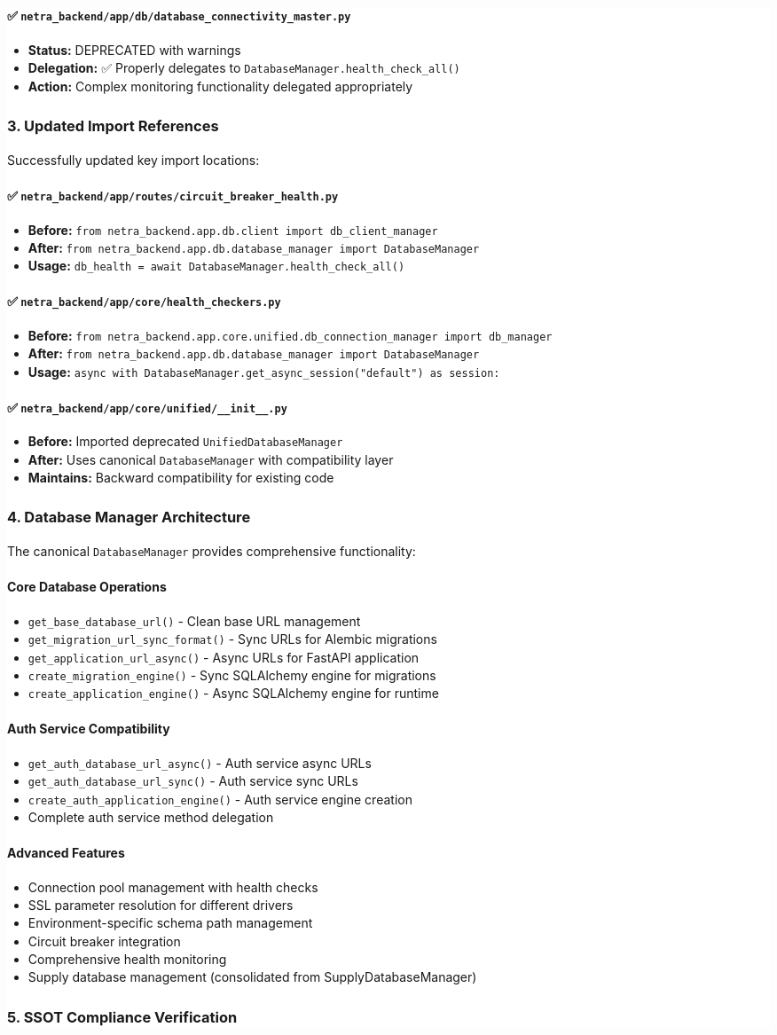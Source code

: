 #### ✅ `netra_backend/app/db/database_connectivity_master.py`
- **Status:** DEPRECATED with warnings
- **Delegation:** ✅ Properly delegates to `DatabaseManager.health_check_all()`
- **Action:** Complex monitoring functionality delegated appropriately

### 3. Updated Import References

Successfully updated key import locations:

#### ✅ `netra_backend/app/routes/circuit_breaker_health.py`
- **Before:** `from netra_backend.app.db.client import db_client_manager`
- **After:** `from netra_backend.app.db.database_manager import DatabaseManager`
- **Usage:** `db_health = await DatabaseManager.health_check_all()`

#### ✅ `netra_backend/app/core/health_checkers.py`
- **Before:** `from netra_backend.app.core.unified.db_connection_manager import db_manager`
- **After:** `from netra_backend.app.db.database_manager import DatabaseManager`
- **Usage:** `async with DatabaseManager.get_async_session("default") as session:`

#### ✅ `netra_backend/app/core/unified/__init__.py`
- **Before:** Imported deprecated `UnifiedDatabaseManager`
- **After:** Uses canonical `DatabaseManager` with compatibility layer
- **Maintains:** Backward compatibility for existing code

### 4. Database Manager Architecture

The canonical `DatabaseManager` provides comprehensive functionality:

#### Core Database Operations
- `get_base_database_url()` - Clean base URL management
- `get_migration_url_sync_format()` - Sync URLs for Alembic migrations
- `get_application_url_async()` - Async URLs for FastAPI application
- `create_migration_engine()` - Sync SQLAlchemy engine for migrations
- `create_application_engine()` - Async SQLAlchemy engine for runtime

#### Auth Service Compatibility
- `get_auth_database_url_async()` - Auth service async URLs
- `get_auth_database_url_sync()` - Auth service sync URLs
- `create_auth_application_engine()` - Auth service engine creation
- Complete auth service method delegation

#### Advanced Features
- Connection pool management with health checks
- SSL parameter resolution for different drivers
- Environment-specific schema path management
- Circuit breaker integration
- Comprehensive health monitoring
- Supply database management (consolidated from SupplyDatabaseManager)

### 5. SSOT Compliance Verification
